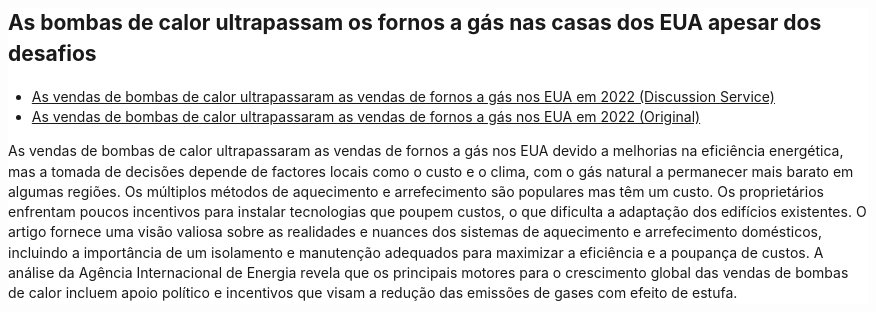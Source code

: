 ## As bombas de calor ultrapassam os fornos a gás nas casas dos EUA apesar dos desafios

- [As vendas de bombas de calor ultrapassaram as vendas de fornos a gás nos EUA em 2022 (Discussion Service)](http://news.ycombinator.com/item?id=35390853)
- [As vendas de bombas de calor ultrapassaram as vendas de fornos a gás nos EUA em 2022 (Original)](https://electrek.co/2023/03/31/heat-pump-sales-2022/)

As vendas de bombas de calor ultrapassaram as vendas de fornos a gás nos EUA devido a melhorias na eficiência energética, mas a tomada de decisões depende de factores locais como o custo e o clima, com o gás natural a permanecer mais barato em algumas regiões. Os múltiplos métodos de aquecimento e arrefecimento são populares mas têm um custo. Os proprietários enfrentam poucos incentivos para instalar tecnologias que poupem custos, o que dificulta a adaptação dos edifícios existentes. O artigo fornece uma visão valiosa sobre as realidades e nuances dos sistemas de aquecimento e arrefecimento domésticos, incluindo a importância de um isolamento e manutenção adequados para maximizar a eficiência e a poupança de custos. A análise da Agência Internacional de Energia revela que os principais motores para o crescimento global das vendas de bombas de calor incluem apoio político e incentivos que visam a redução das emissões de gases com efeito de estufa.
